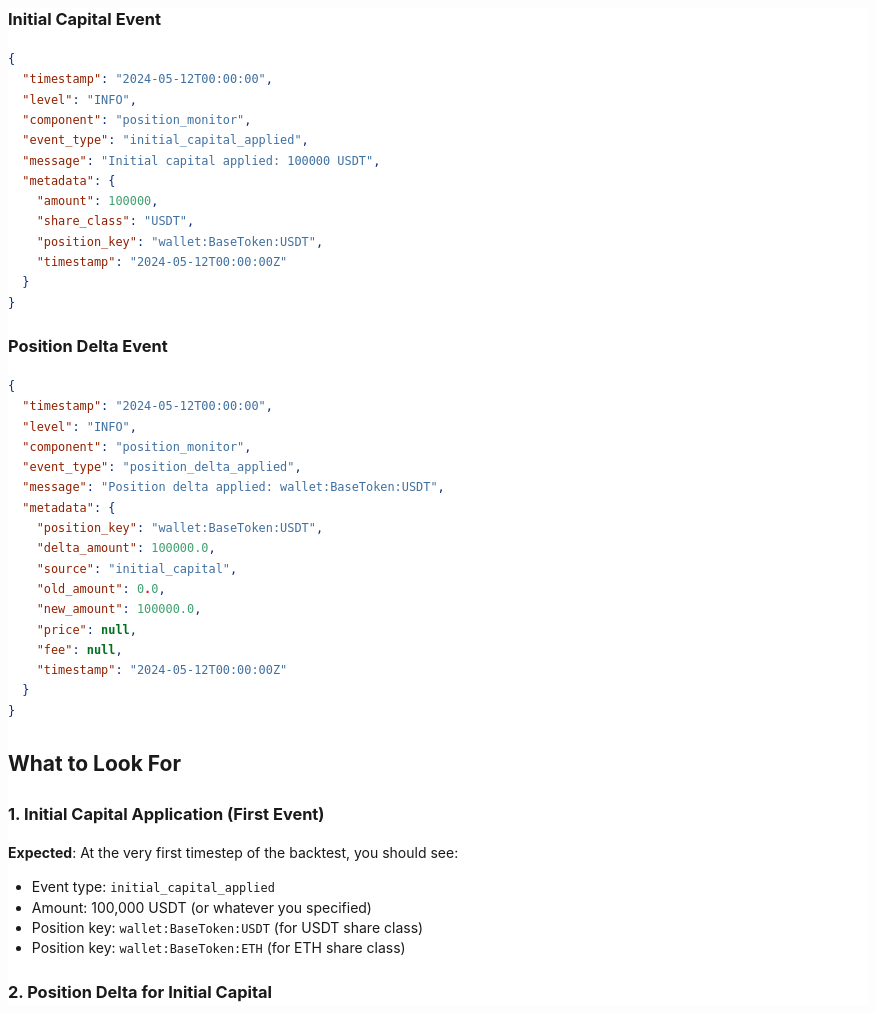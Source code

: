 ### Initial Capital Event

```json
{
  "timestamp": "2024-05-12T00:00:00",
  "level": "INFO",
  "component": "position_monitor",
  "event_type": "initial_capital_applied",
  "message": "Initial capital applied: 100000 USDT",
  "metadata": {
    "amount": 100000,
    "share_class": "USDT",
    "position_key": "wallet:BaseToken:USDT",
    "timestamp": "2024-05-12T00:00:00Z"
  }
}
```

### Position Delta Event

```json
{
  "timestamp": "2024-05-12T00:00:00",
  "level": "INFO",
  "component": "position_monitor",
  "event_type": "position_delta_applied",
  "message": "Position delta applied: wallet:BaseToken:USDT",
  "metadata": {
    "position_key": "wallet:BaseToken:USDT",
    "delta_amount": 100000.0,
    "source": "initial_capital",
    "old_amount": 0.0,
    "new_amount": 100000.0,
    "price": null,
    "fee": null,
    "timestamp": "2024-05-12T00:00:00Z"
  }
}
```

## What to Look For

### 1. Initial Capital Application (First Event)

**Expected**: At the very first timestep of the backtest, you should see:
- Event type: `initial_capital_applied`
- Amount: 100,000 USDT (or whatever you specified)
- Position key: `wallet:BaseToken:USDT` (for USDT share class)
- Position key: `wallet:BaseToken:ETH` (for ETH share class)

### 2. Position Delta for Initial Capital

